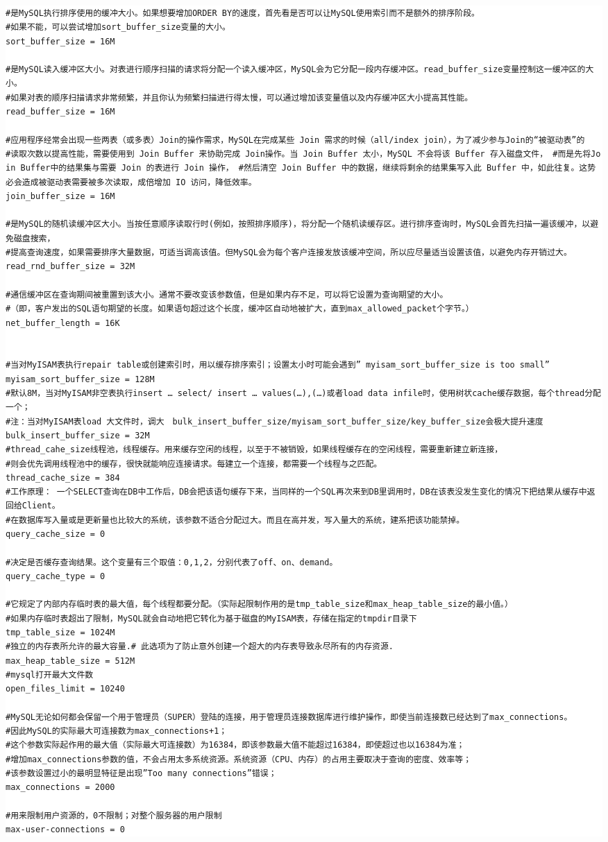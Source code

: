     #是MySQL执行排序使用的缓冲大小。如果想要增加ORDER BY的速度，首先看是否可以让MySQL使用索引而不是额外的排序阶段。
    #如果不能，可以尝试增加sort_buffer_size变量的大小。
    sort_buffer_size = 16M　　　　　　　　　　　 
    
    #是MySQL读入缓冲区大小。对表进行顺序扫描的请求将分配一个读入缓冲区，MySQL会为它分配一段内存缓冲区。read_buffer_size变量控制这一缓冲区的大小。
    #如果对表的顺序扫描请求非常频繁，并且你认为频繁扫描进行得太慢，可以通过增加该变量值以及内存缓冲区大小提高其性能。
    read_buffer_size = 16M
    
    #应用程序经常会出现一些两表（或多表）Join的操作需求，MySQL在完成某些 Join 需求的时候（all/index join），为了减少参与Join的“被驱动表”的 
    #读取次数以提高性能，需要使用到 Join Buffer 来协助完成 Join操作。当 Join Buffer 太小，MySQL 不会将该 Buffer 存入磁盘文件， #而是先将Join Buffer中的结果集与需要 Join 的表进行 Join 操作， #然后清空 Join Buffer 中的数据，继续将剩余的结果集写入此 Buffer 中，如此往复。这势必会造成被驱动表需要被多次读取，成倍增加 IO 访问，降低效率。
    join_buffer_size = 16M　　　　　　　　　　　
    
    #是MySQL的随机读缓冲区大小。当按任意顺序读取行时(例如，按照排序顺序)，将分配一个随机读缓存区。进行排序查询时，MySQL会首先扫描一遍该缓冲，以避免磁盘搜索，
    #提高查询速度，如果需要排序大量数据，可适当调高该值。但MySQL会为每个客户连接发放该缓冲空间，所以应尽量适当设置该值，以避免内存开销过大。
    read_rnd_buffer_size = 32M　
    
    #通信缓冲区在查询期间被重置到该大小。通常不要改变该参数值，但是如果内存不足，可以将它设置为查询期望的大小。
    #（即，客户发出的SQL语句期望的长度。如果语句超过这个长度，缓冲区自动地被扩大，直到max_allowed_packet个字节。）　　　　　　　　　　　　　　　　　　　
    net_buffer_length = 16K　　　　　　　　　　 
    
    　　　　　　　　　　　　　　　　　　　　　  
    #当对MyISAM表执行repair table或创建索引时，用以缓存排序索引；设置太小时可能会遇到” myisam_sort_buffer_size is too small”
    myisam_sort_buffer_size = 128M　
    #默认8M，当对MyISAM非空表执行insert … select/ insert … values(…),(…)或者load data infile时，使用树状cache缓存数据，每个thread分配一个；
    #注：当对MyISAM表load 大文件时，调大　bulk_insert_buffer_size/myisam_sort_buffer_size/key_buffer_size会极大提升速度　　　　 
    bulk_insert_buffer_size = 32M　　　　　　  
    #thread_cahe_size线程池，线程缓存。用来缓存空闲的线程，以至于不被销毁，如果线程缓存在的空闲线程，需要重新建立新连接，
    #则会优先调用线程池中的缓存，很快就能响应连接请求。每建立一个连接，都需要一个线程与之匹配。
    thread_cache_size = 384　　　　　　　　   
    #工作原理： 一个SELECT查询在DB中工作后，DB会把该语句缓存下来，当同样的一个SQL再次来到DB里调用时，DB在该表没发生变化的情况下把结果从缓存中返回给Client。
    #在数据库写入量或是更新量也比较大的系统，该参数不适合分配过大。而且在高并发，写入量大的系统，建系把该功能禁掉。
    query_cache_size = 0　　　　　　　　　    
    
    #决定是否缓存查询结果。这个变量有三个取值：0,1,2，分别代表了off、on、demand。
    query_cache_type = 0　　　　　　　　　    
    　　　　　　　
    #它规定了内部内存临时表的最大值，每个线程都要分配。（实际起限制作用的是tmp_table_size和max_heap_table_size的最小值。）
    #如果内存临时表超出了限制，MySQL就会自动地把它转化为基于磁盘的MyISAM表，存储在指定的tmpdir目录下
    tmp_table_size = 1024M
    #独立的内存表所允许的最大容量.# 此选项为了防止意外创建一个超大的内存表导致永尽所有的内存资源.
    max_heap_table_size = 512M	　　　　　　   
    #mysql打开最大文件数
    open_files_limit = 10240　　　　　　　　　 
    
    #MySQL无论如何都会保留一个用于管理员（SUPER）登陆的连接，用于管理员连接数据库进行维护操作，即使当前连接数已经达到了max_connections。
    #因此MySQL的实际最大可连接数为max_connections+1；
    #这个参数实际起作用的最大值（实际最大可连接数）为16384，即该参数最大值不能超过16384，即使超过也以16384为准；
    #增加max_connections参数的值，不会占用太多系统资源。系统资源（CPU、内存）的占用主要取决于查询的密度、效率等；
    #该参数设置过小的最明显特征是出现”Too many connections”错误；
    max_connections = 2000
    
    #用来限制用户资源的，0不限制；对整个服务器的用户限制
    max-user-connections = 0
    